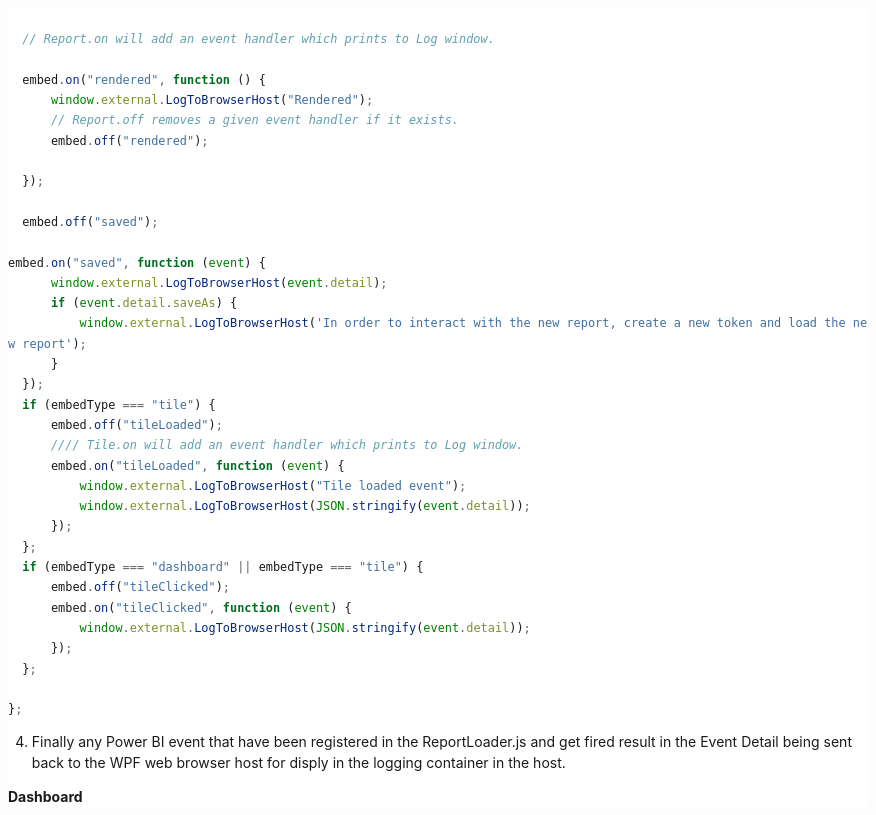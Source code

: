   ```js

    // Report.on will add an event handler which prints to Log window.

    embed.on("rendered", function () {
        window.external.LogToBrowserHost("Rendered");
        // Report.off removes a given event handler if it exists.
        embed.off("rendered");

    });

    embed.off("saved");

embed.on("saved", function (event) {
        window.external.LogToBrowserHost(event.detail);
        if (event.detail.saveAs) {
            window.external.LogToBrowserHost('In order to interact with the new report, create a new token and load the new report');
        }
    });
    if (embedType === "tile") {
        embed.off("tileLoaded");
        //// Tile.on will add an event handler which prints to Log window.
        embed.on("tileLoaded", function (event) {
            window.external.LogToBrowserHost("Tile loaded event");
            window.external.LogToBrowserHost(JSON.stringify(event.detail));
        });
    };
    if (embedType === "dashboard" || embedType === "tile") {
        embed.off("tileClicked");
        embed.on("tileClicked", function (event) {
            window.external.LogToBrowserHost(JSON.stringify(event.detail));
        });
    };

};
  ```

4.  Finally any Power BI event that have been registered in the ReportLoader.js and get fired result in the Event Detail being sent back to the WPF web browser host for disply in the logging container in the host.

**Dashboard**
